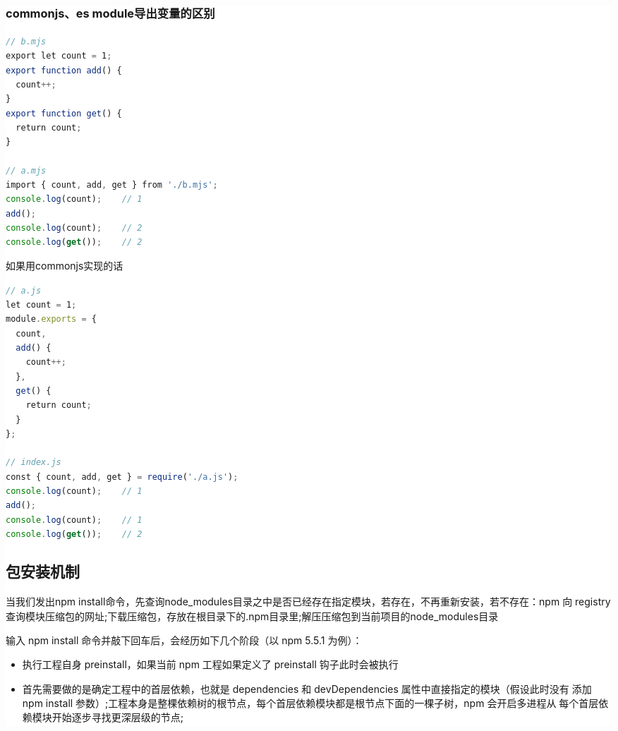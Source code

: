 ### commonjs、es module导出变量的区别
``` js
// b.mjs
export let count = 1;
export function add() {
  count++;
}
export function get() {
  return count;
}

// a.mjs
import { count, add, get } from './b.mjs';
console.log(count);    // 1
add();
console.log(count);    // 2
console.log(get());    // 2
```
如果用commonjs实现的话
``` js
// a.js
let count = 1;
module.exports = {
  count,
  add() {
    count++;
  },
  get() {
    return count;
  }
};

// index.js
const { count, add, get } = require('./a.js');
console.log(count);    // 1
add();
console.log(count);    // 1
console.log(get());    // 2
```

## 包安装机制
当我们发出npm install命令，先查询node_modules目录之中是否已经存在指定模块，若存在，不再重新安装，若不存在：npm 向
registry 查询模块压缩包的网址;下载压缩包，存放在根目录下的.npm目录里;解压压缩包到当前项目的node_modules目录

输入 npm install 命令并敲下回车后，会经历如下几个阶段（以 npm 5.5.1 为例）：

- 执行工程自身 preinstall，如果当前 npm 工程如果定义了 preinstall 钩子此时会被执行

- 首先需要做的是确定工程中的首层依赖，也就是 dependencies 和 devDependencies 属性中直接指定的模块（假设此时没有
添加 npm install 参数）;工程本身是整棵依赖树的根节点，每个首层依赖模块都是根节点下面的一棵子树，npm 会开启多进程从
每个首层依赖模块开始逐步寻找更深层级的节点;
